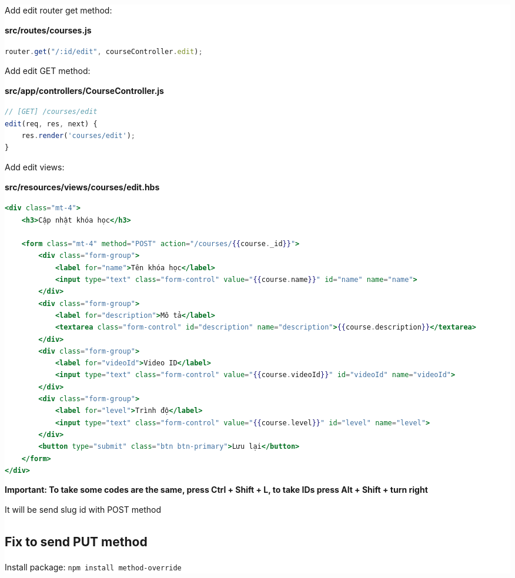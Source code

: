 Add edit router get method:

**src/routes/courses.js**
```js
router.get("/:id/edit", courseController.edit);
```

Add edit GET method:

**src/app/controllers/CourseController.js**
```js
// [GET] /courses/edit
edit(req, res, next) {
    res.render('courses/edit');
}
```

Add edit views:

**src/resources/views/courses/edit.hbs**
```hbs
<div class="mt-4">
    <h3>Cập nhật khóa học</h3>

    <form class="mt-4" method="POST" action="/courses/{{course._id}}">
        <div class="form-group">
            <label for="name">Tên khóa học</label>
            <input type="text" class="form-control" value="{{course.name}}" id="name" name="name">
        </div>
        <div class="form-group">
            <label for="description">Mô tả</label>
            <textarea class="form-control" id="description" name="description">{{course.description}}</textarea>
        </div>
        <div class="form-group">
            <label for="videoId">Video ID</label>
            <input type="text" class="form-control" value="{{course.videoId}}" id="videoId" name="videoId">
        </div>
        <div class="form-group">
            <label for="level">Trình độ</label>
            <input type="text" class="form-control" value="{{course.level}}" id="level" name="level">
        </div>
        <button type="submit" class="btn btn-primary">Lưu lại</button>
    </form>
</div>
```

**Important: To take some codes are the same, press Ctrl + Shift + L, to take IDs press Alt + Shift + turn right**

It will be send slug id with POST method

## Fix to send PUT method
Install package: `npm install method-override`
